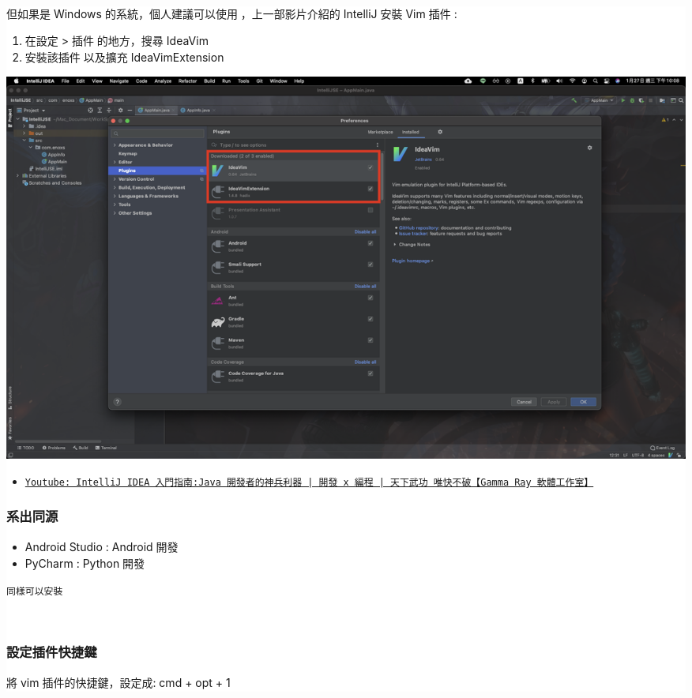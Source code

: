 但如果是 Windows 的系統，個人建議可以使用 ，上一部影片介紹的 IntelliJ 安裝 Vim 插件 :

1. 在設定 > 插件 的地方，搜尋 IdeaVim 
2. 安裝該插件 以及擴充 IdeaVimExtension

![005.IdeaVim](assets/002-1/005.IdeaVim.png)

+ [`Youtube: IntelliJ IDEA 入門指南:Java 開發者的神兵利器 | 開發 x 編程 | 天下武功 唯快不破【Gamma Ray 軟體工作室】`](https://youtu.be/FkL17L_gokc)

### 系出同源
+ Android Studio : Android 開發
+ PyCharm : Python 開發

`同樣可以安裝`

<br>

### 設定插件快捷鍵

將 vim 插件的快捷鍵，設定成: cmd + opt + 1
